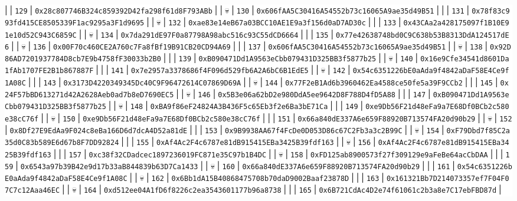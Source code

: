 |  | `129` | `0x28c807746B324c859392D42fa298f61d8F793ABb` |
| 💀 | `130` | `0x606fAA5C30416A54552b73c16065A9ae35d49B51` |
|  | `131` | `0x78f83c993fd415CE8505339F1ac9295a3F1d9695` |
| 💀 | `132` | `0xae83e14eB67a03BCC10AE1E9a3f156d0aD7AD30c` |
|  | `133` | `0x43CAa2a428175097f1B10E91e10d52C943C6859C` |
| 💀 | `134` | `0x7da291dE97F0a87798A98abc516c93C55dCD6664` |
|  | `135` | `0x77e42638748bd0C9C638b53B8313DdA124517dE6` |
| 💀 | `136` | `0x00F70c460CE2A760c7Fa8fBf19B91CB20CD94A69` |
|  | `137` | `0x606fAA5C30416A54552b73c16065A9ae35d49B51` |
| 💀 | `138` | `0x92D86AD7201937784D8cb7E9b4758fF30033b2B0` |
|  | `139` | `0xB090471Dd1A9563eCbb079431D325BB3f5877b25` |
| 💀 | `140` | `0x16e9Cfe34541d8601Da1fAb1707FE2B1b867887F` |
|  | `141` | `0x7e2957a3378686f4F096d529fb6A2A6bC6B1EdE5` |
| 💀 | `142` | `0x54c6351226bE0aAda9f4842aDaF58E4Ce9f1A08C` |
|  | `143` | `0x3173D4220349345Dc40C9F96472614C07869D69A` |
| 💀 | `144` | `0x77F2eB1Ad6b3960462Ea4588ce50fe5a39F9CCb2` |
|  | `145` | `0x24F57bBD613271d42A2628Aeb0ad7b8eD7690EC5` |
| 💀 | `146` | `0x5B3e06a62bD2e980DdA5ee9642D8F788D4fD5A88` |
|  | `147` | `0xB090471Dd1A9563eCbb079431D325BB3f5877b25` |
| 💀 | `148` | `0xBA9f86eF24824A3B436F5c65Eb3f2e6Ba3bE71Ca` |
|  | `149` | `0xe9Db56F21d48eFa9a7E68Df0BCb2c580e38cC76f` |
| 💀 | `150` | `0xe9Db56F21d48eFa9a7E68Df0BCb2c580e38cC76f` |
|  | `151` | `0x66a840dE337A6e659F88920B713574FA20d90b29` |
| 💀 | `152` | `0x8Df27E9EdAa9F024c8eBa166D6d7dcA4D52a81dE` |
|  | `153` | `0x9B9938AA67f4FcDe0D053D86c67C2Fb3a3c2B99C` |
| 💀 | `154` | `0xF79Dbd7f85C2a35d0C83b589E6d67b8F7DD92824` |
|  | `155` | `0xAf4Ac2F4c6787e81dB915415EBa3425B39fdf163` |
| 💀 | `156` | `0xAf4Ac2F4c6787e81dB915415EBa3425B39fdf163` |
|  | `157` | `0xc38f32CDadcec1897236019FC871e35C97b1B4DC` |
| 💀 | `158` | `0xFD125ab8900573f27f309129e9aFeBe64acCbDAA` |
|  | `159` | `0x6543a97b39B42e9d17b33aB844839b63D7Ca1433` |
| 💀 | `160` | `0x66a840dE337A6e659F88920B713574FA20d90b29` |
|  | `161` | `0x54c6351226bE0aAda9f4842aDaF58E4Ce9f1A08C` |
| 💀 | `162` | `0x6Bb1dA15B40868475708b70daD9002Baaf23878D` |
|  | `163` | `0x161321Bb7D214073357ef7F04F07C7c12Aaa46EC` |
| 💀 | `164` | `0xd512ee04A1fD6f8226c2ea3543601177b96a8738` |
|  | `165` | `0x6B721CdAc4D2e74f61061c2b3a8e7C17ebFBD87d` |